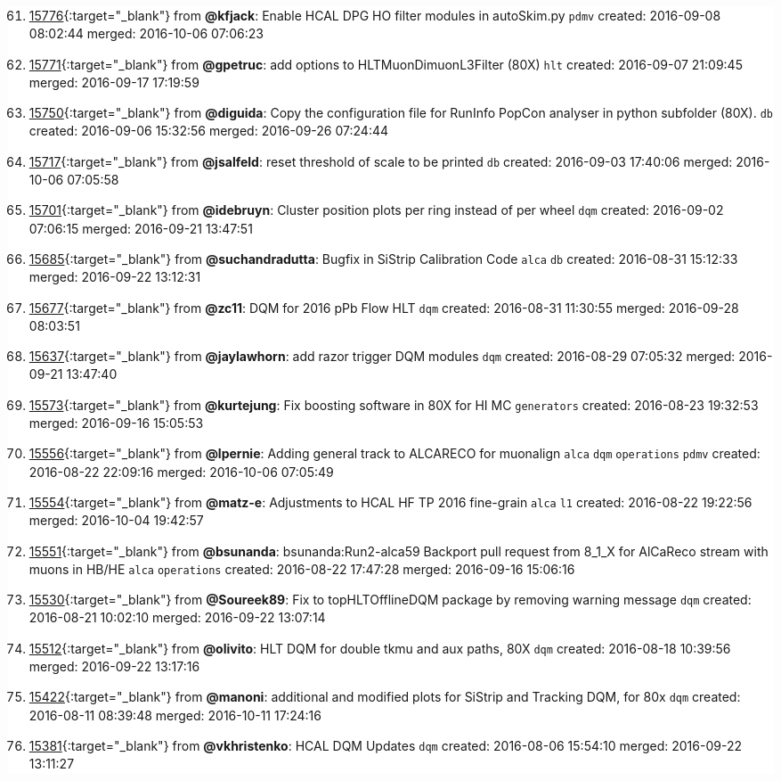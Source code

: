 61. [15776](http://github.com/cms-sw/cmssw/pull/15776){:target="_blank"}  from **@kfjack**: Enable HCAL DPG HO filter modules in autoSkim.py `pdmv`  created: 2016-09-08 08:02:44 merged: 2016-10-06 07:06:23

62. [15771](http://github.com/cms-sw/cmssw/pull/15771){:target="_blank"}  from **@gpetruc**: add options to HLTMuonDimuonL3Filter (80X) `hlt`  created: 2016-09-07 21:09:45 merged: 2016-09-17 17:19:59

63. [15750](http://github.com/cms-sw/cmssw/pull/15750){:target="_blank"}  from **@diguida**: Copy the configuration file for RunInfo PopCon analyser in python subfolder (80X). `db`  created: 2016-09-06 15:32:56 merged: 2016-09-26 07:24:44

64. [15717](http://github.com/cms-sw/cmssw/pull/15717){:target="_blank"}  from **@jsalfeld**: reset threshold of scale to be printed `db`  created: 2016-09-03 17:40:06 merged: 2016-10-06 07:05:58

65. [15701](http://github.com/cms-sw/cmssw/pull/15701){:target="_blank"}  from **@idebruyn**: Cluster position plots per ring instead of per wheel `dqm`  created: 2016-09-02 07:06:15 merged: 2016-09-21 13:47:51

66. [15685](http://github.com/cms-sw/cmssw/pull/15685){:target="_blank"}  from **@suchandradutta**: Bugfix in SiStrip Calibration Code `alca`  `db`  created: 2016-08-31 15:12:33 merged: 2016-09-22 13:12:31

67. [15677](http://github.com/cms-sw/cmssw/pull/15677){:target="_blank"}  from **@zc11**: DQM for 2016 pPb Flow HLT `dqm`  created: 2016-08-31 11:30:55 merged: 2016-09-28 08:03:51

68. [15637](http://github.com/cms-sw/cmssw/pull/15637){:target="_blank"}  from **@jaylawhorn**: add razor trigger DQM modules `dqm`  created: 2016-08-29 07:05:32 merged: 2016-09-21 13:47:40

69. [15573](http://github.com/cms-sw/cmssw/pull/15573){:target="_blank"}  from **@kurtejung**: Fix boosting software in 80X for HI MC `generators`  created: 2016-08-23 19:32:53 merged: 2016-09-16 15:05:53

70. [15556](http://github.com/cms-sw/cmssw/pull/15556){:target="_blank"}  from **@lpernie**: Adding general track to ALCARECO for muonalign `alca`  `dqm`  `operations`  `pdmv`  created: 2016-08-22 22:09:16 merged: 2016-10-06 07:05:49

71. [15554](http://github.com/cms-sw/cmssw/pull/15554){:target="_blank"}  from **@matz-e**: Adjustments to HCAL HF TP 2016 fine-grain `alca`  `l1`  created: 2016-08-22 19:22:56 merged: 2016-10-04 19:42:57

72. [15551](http://github.com/cms-sw/cmssw/pull/15551){:target="_blank"}  from **@bsunanda**: bsunanda:Run2-alca59 Backport pull request from 8_1_X for AlCaReco stream with muons in HB/HE `alca`  `operations`  created: 2016-08-22 17:47:28 merged: 2016-09-16 15:06:16

73. [15530](http://github.com/cms-sw/cmssw/pull/15530){:target="_blank"}  from **@Soureek89**: Fix to topHLTOfflineDQM package by removing warning message `dqm`  created: 2016-08-21 10:02:10 merged: 2016-09-22 13:07:14

74. [15512](http://github.com/cms-sw/cmssw/pull/15512){:target="_blank"}  from **@olivito**: HLT DQM for double tkmu and aux paths, 80X `dqm`  created: 2016-08-18 10:39:56 merged: 2016-09-22 13:17:16

75. [15422](http://github.com/cms-sw/cmssw/pull/15422){:target="_blank"}  from **@manoni**: additional and modified plots for SiStrip and Tracking DQM, for 80x `dqm`  created: 2016-08-11 08:39:48 merged: 2016-10-11 17:24:16

76. [15381](http://github.com/cms-sw/cmssw/pull/15381){:target="_blank"}  from **@vkhristenko**: HCAL DQM Updates `dqm`  created: 2016-08-06 15:54:10 merged: 2016-09-22 13:11:27
